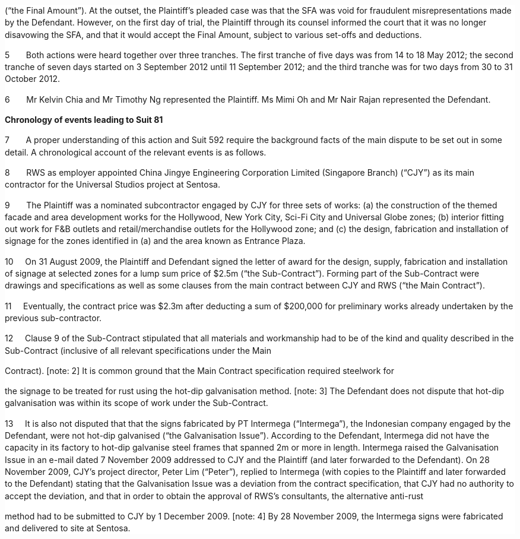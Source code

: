 (“the Final Amount”). At the outset, the Plaintiff’s pleaded case was that the SFA was void for fraudulent misrepresentations made by the Defendant. However, on the first day of trial, the Plaintiff through its counsel informed the court that it was no longer disavowing the SFA, and that it would accept the Final Amount, subject to various set-offs and deductions. 

5       Both actions were heard together over three tranches. The first tranche of five days was from 14 to 18 May 2012; the second tranche of seven days started on 3 September 2012 until 11 September 2012; and the third tranche was for two days from 30 to 31 October 2012. 

6       Mr Kelvin Chia and Mr Timothy Ng represented the Plaintiff. Ms Mimi Oh and Mr Nair Rajan represented the Defendant. 

**Chronology of events leading to Suit 81** 

7       A proper understanding of this action and Suit 592 require the background facts of the main dispute to be set out in some detail. A chronological account of the relevant events is as follows. 

8       RWS as employer appointed China Jingye Engineering Corporation Limited (Singapore Branch) (“CJY”) as its main contractor for the Universal Studios project at Sentosa. 

9       The Plaintiff was a nominated subcontractor engaged by CJY for three sets of works: (a) the construction of the themed facade and area development works for the Hollywood, New York City, Sci-Fi City and Universal Globe zones; (b) interior fitting out work for F&B outlets and retail/merchandise outlets for the Hollywood zone; and (c) the design, fabrication and installation of signage for the zones identified in (a) and the area known as Entrance Plaza. 

10     On 31 August 2009, the Plaintiff and Defendant signed the letter of award for the design, supply, fabrication and installation of signage at selected zones for a lump sum price of $2.5m (“the Sub-Contract”). Forming part of the Sub-Contract were drawings and specifications as well as some clauses from the main contract between CJY and RWS (“the Main Contract”). 

11     Eventually, the contract price was $2.3m after deducting a sum of $200,000 for preliminary works already undertaken by the previous sub-contractor. 

12     Clause 9 of the Sub-Contract stipulated that all materials and workmanship had to be of the kind and quality described in the Sub-Contract (inclusive of all relevant specifications under the Main 

Contract). [note: 2] It is common ground that the Main Contract specification required steelwork for 

the signage to be treated for rust using the hot-dip galvanisation method. [note: 3] The Defendant does not dispute that hot-dip galvanisation was within its scope of work under the Sub-Contract. 

13     It is also not disputed that that the signs fabricated by PT Intermega (“Intermega”), the Indonesian company engaged by the Defendant, were not hot-dip galvanised (“the Galvanisation Issue”). According to the Defendant, Intermega did not have the capacity in its factory to hot-dip galvanise steel frames that spanned 2m or more in length. Intermega raised the Galvanisation Issue in an e-mail dated 7 November 2009 addressed to CJY and the Plaintiff (and later forwarded to the Defendant). On 28 November 2009, CJY’s project director, Peter Lim (“Peter”), replied to Intermega (with copies to the Plaintiff and later forwarded to the Defendant) stating that the Galvanisation Issue was a deviation from the contract specification, that CJY had no authority to accept the deviation, and that in order to obtain the approval of RWS’s consultants, the alternative anti-rust 

method had to be submitted to CJY by 1 December 2009. [note: 4] By 28 November 2009, the Intermega signs were fabricated and delivered to site at Sentosa. 
